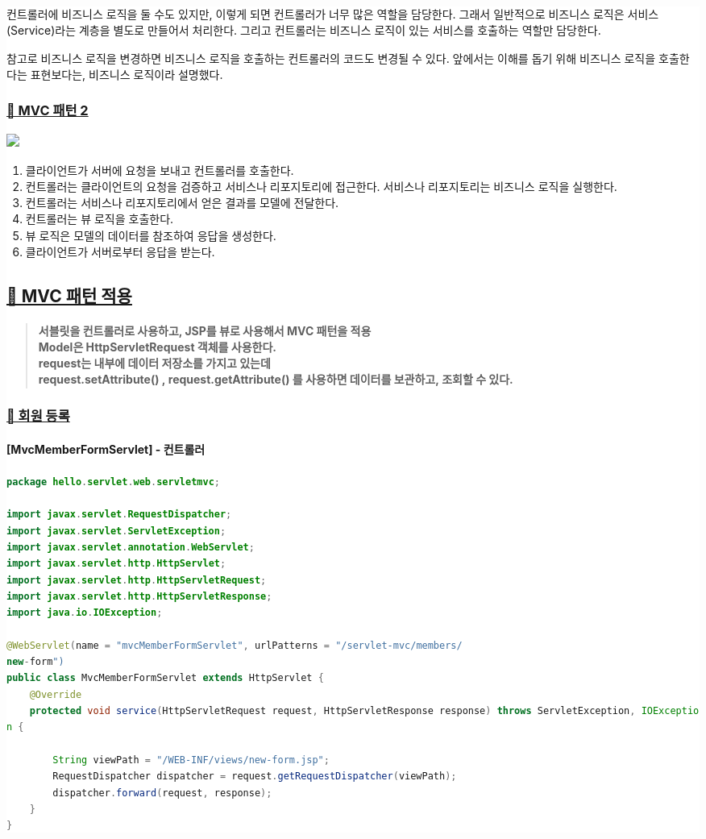컨트롤러에 비즈니스 로직을 둘 수도 있지만, 이렇게 되면 컨트롤러가 너무 많은 역할을 담당한다. 그래서 일반적으로 비즈니스 로직은 서비스(Service)라는 계층을 별도로 만들어서 처리한다. 그리고 컨트롤러는 비즈니스 로직이 있는 서비스를 호출하는 역할만 담당한다. 

참고로 비즈니스 로직을 변경하면 비즈니스 로직을 호출하는 컨트롤러의 코드도 변경될 수 있다. 앞에서는 이해를 돕기 위해 비즈니스 로직을 호출한다는 표현보다는, 비즈니스 로직이라 설명했다.

### [📗 MVC 패턴 2](https://repeater2487.tistory.com/116?category=1116968#%F0%9F%93%97%C2%A0MVC%20%ED%8C%A8%ED%84%B4%202-1)

![](https://blog.kakaocdn.net/dn/RhfgN/btsiBKGbNyV/rTgv9akU7MTCJXKicL1d9k/img.png)

1. 클라이언트가 서버에 요청을 보내고 컨트롤러를 호출한다.
2. 컨트롤러는 클라이언트의 요청을 검증하고 서비스나 리포지토리에 접근한다. 서비스나 리포지토리는 비즈니스 로직을 실행한다.
3. 컨트롤러는 서비스나 리포지토리에서 얻은 결과를 모델에 전달한다.
4. 컨트롤러는 뷰 로직을 호출한다.
5. 뷰 로직은 모델의 데이터를 참조하여 응답을 생성한다.
6. 클라이언트가 서버로부터 응답을 받는다.

## [📕 MVC 패턴 적용](https://repeater2487.tistory.com/116?category=1116968#%F0%9F%93%95%20MVC%20%ED%8C%A8%ED%84%B4%20%EC%A0%81%EC%9A%A9-1)

> **서블릿을 컨트롤러로 사용하고, JSP를 뷰로 사용해서 MVC 패턴을 적용  
> Model은 HttpServletRequest 객체를 사용한다.   
> request는 내부에 데이터 저장소를 가지고 있는데  
> request.setAttribute() , request.getAttribute() 를 사용하면 데이터를 보관하고, 조회할 수 있다.**

### [📗 회원 등록](https://repeater2487.tistory.com/116?category=1116968#%F0%9F%93%97%20%ED%9A%8C%EC%9B%90%20%EB%93%B1%EB%A1%9D-1)

#### **[MvcMemberFormServlet] - 컨트롤러**

```java
package hello.servlet.web.servletmvc;

import javax.servlet.RequestDispatcher;
import javax.servlet.ServletException;
import javax.servlet.annotation.WebServlet;
import javax.servlet.http.HttpServlet;
import javax.servlet.http.HttpServletRequest;
import javax.servlet.http.HttpServletResponse;
import java.io.IOException;

@WebServlet(name = "mvcMemberFormServlet", urlPatterns = "/servlet-mvc/members/
new-form")
public class MvcMemberFormServlet extends HttpServlet {
    @Override
    protected void service(HttpServletRequest request, HttpServletResponse response) throws ServletException, IOException {
        
        String viewPath = "/WEB-INF/views/new-form.jsp";
        RequestDispatcher dispatcher = request.getRequestDispatcher(viewPath);
        dispatcher.forward(request, response);
    }
}
```
